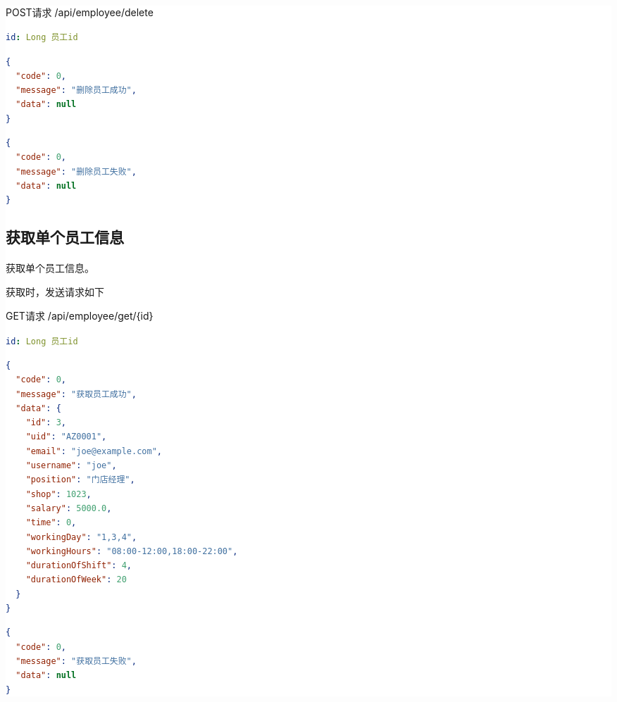 POST请求 /api/employee/delete
```yaml
id: Long 员工id
```
```json
{
  "code": 0,
  "message": "删除员工成功",
  "data": null
}
```
```json
{
  "code": 0,
  "message": "删除员工失败",
  "data": null
}
```

## 获取单个员工信息
获取单个员工信息。

获取时，发送请求如下

GET请求 /api/employee/get/{id}
```yaml
id: Long 员工id
```
```json
{
  "code": 0,
  "message": "获取员工成功",
  "data": {
    "id": 3,
    "uid": "AZ0001",
    "email": "joe@example.com",
    "username": "joe",
    "position": "门店经理",
    "shop": 1023,
    "salary": 5000.0,
    "time": 0,
    "workingDay": "1,3,4",
    "workingHours": "08:00-12:00,18:00-22:00",
    "durationOfShift": 4,
    "durationOfWeek": 20
  }
}
```
```json
{
  "code": 0,
  "message": "获取员工失败",
  "data": null
}
```
